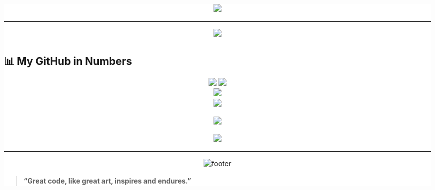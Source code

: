 <p align="center">
  <img src="https://capsule-render.vercel.app/api?type=waving&color=0:F2FF00,50:00C3FF,100:FF00D9&height=30&section=footer" width="100%" />
</p>

---

<p align="center">
  <img src="https://capsule-render.vercel.app/api?type=waving&color=0:F2FF00,50:00C3FF,100:FF00D9&height=40&section=header" width="100%" />
</p>

## 📊 My GitHub in Numbers

<div align="center">
  <img src="https://github-readme-stats.vercel.app/api?username=JuanCarlooss&show_icons=true&theme=dracula&hide_border=true" height="165"/>
  <img src="https://github-readme-stats.vercel.app/api/top-langs/?username=JuanCarlooss&layout=compact&theme=dracula&hide_border=true" height="165"/>
</div>

<div align="center">
  <img src="https://github-readme-streak-stats.herokuapp.com/?user=JuanCarlooss&theme=dracula&hide_border=true" height="165"/>
</div>

<div align="center">
  <img src="https://github-profile-summary-cards.vercel.app/api/cards/profile-details?username=JuanCarlooss&theme=dracula" height="165"/>
</div>

<p align="center">
  <img src="https://img.shields.io/github/stars/JuanCarlooss?affiliations=OWNER%2CCOLLABORATOR&label=Total%20Stars&logo=github&color=00C3FF&style=for-the-badge"/>
</div>

<p align="center">
  <img src="https://capsule-render.vercel.app/api?type=waving&color=0:F2FF00,50:00C3FF,100:FF00D9&height=30&section=footer" width="100%" />
</p>

---

<p align="center">
  <img src="https://capsule-render.vercel.app/api?type=waving&color=0:F2FF00,50:00C3FF,100:FF00D9&height=120&section=footer&fontColor=fff&text=Happy%20Coding!%20%F0%9F%92%A1&fontSize=30" alt="footer"/>
  <br/>
  <blockquote>
    <p><strong>“Great code, like great art, inspires and endures.”</strong></p>
  </blockquote>
</p>
